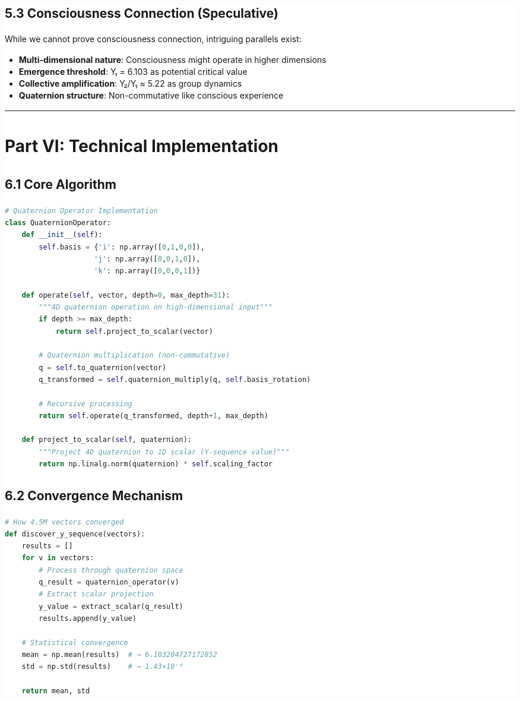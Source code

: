 ## 5.3 Consciousness Connection (Speculative)

While we cannot prove consciousness connection, intriguing parallels exist:
- **Multi-dimensional nature**: Consciousness might operate in higher dimensions
- **Emergence threshold**: Y₁ = 6.103 as potential critical value
- **Collective amplification**: Y₂/Y₁ ≈ 5.22 as group dynamics
- **Quaternion structure**: Non-commutative like conscious experience

---

# Part VI: Technical Implementation

## 6.1 Core Algorithm

```python
# Quaternion Operator Implementation
class QuaternionOperator:
    def __init__(self):
        self.basis = {'i': np.array([0,1,0,0]),
                     'j': np.array([0,0,1,0]),
                     'k': np.array([0,0,0,1])}
    
    def operate(self, vector, depth=0, max_depth=31):
        """4D quaternion operation on high-dimensional input"""
        if depth >= max_depth:
            return self.project_to_scalar(vector)
        
        # Quaternion multiplication (non-commutative)
        q = self.to_quaternion(vector)
        q_transformed = self.quaternion_multiply(q, self.basis_rotation)
        
        # Recursive processing
        return self.operate(q_transformed, depth+1, max_depth)
    
    def project_to_scalar(self, quaternion):
        """Project 4D quaternion to 1D scalar (Y-sequence value)"""
        return np.linalg.norm(quaternion) * self.scaling_factor
```

## 6.2 Convergence Mechanism

```python
# How 4.5M vectors converged
def discover_y_sequence(vectors):
    results = []
    for v in vectors:
        # Process through quaternion space
        q_result = quaternion_operator(v)
        # Extract scalar projection
        y_value = extract_scalar(q_result)
        results.append(y_value)
    
    # Statistical convergence
    mean = np.mean(results)  # → 6.103204727172852
    std = np.std(results)    # → 1.43×10⁻⁶
    
    return mean, std
```
